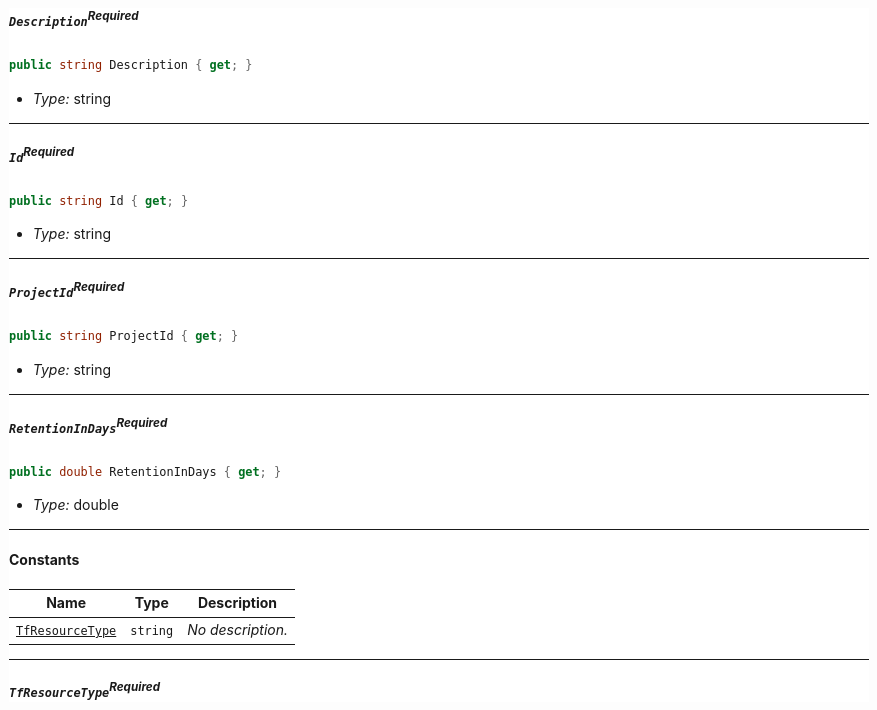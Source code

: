 
##### `Description`<sup>Required</sup> <a name="Description" id="@cdktf/provider-mongodbatlas.cloudBackupSnapshot.CloudBackupSnapshot.property.description"></a>

```csharp
public string Description { get; }
```

- *Type:* string

---

##### `Id`<sup>Required</sup> <a name="Id" id="@cdktf/provider-mongodbatlas.cloudBackupSnapshot.CloudBackupSnapshot.property.id"></a>

```csharp
public string Id { get; }
```

- *Type:* string

---

##### `ProjectId`<sup>Required</sup> <a name="ProjectId" id="@cdktf/provider-mongodbatlas.cloudBackupSnapshot.CloudBackupSnapshot.property.projectId"></a>

```csharp
public string ProjectId { get; }
```

- *Type:* string

---

##### `RetentionInDays`<sup>Required</sup> <a name="RetentionInDays" id="@cdktf/provider-mongodbatlas.cloudBackupSnapshot.CloudBackupSnapshot.property.retentionInDays"></a>

```csharp
public double RetentionInDays { get; }
```

- *Type:* double

---

#### Constants <a name="Constants" id="Constants"></a>

| **Name** | **Type** | **Description** |
| --- | --- | --- |
| <code><a href="#@cdktf/provider-mongodbatlas.cloudBackupSnapshot.CloudBackupSnapshot.property.tfResourceType">TfResourceType</a></code> | <code>string</code> | *No description.* |

---

##### `TfResourceType`<sup>Required</sup> <a name="TfResourceType" id="@cdktf/provider-mongodbatlas.cloudBackupSnapshot.CloudBackupSnapshot.property.tfResourceType"></a>
